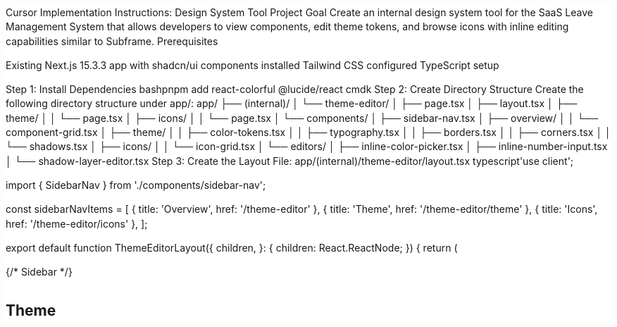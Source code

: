 Cursor Implementation Instructions: Design System Tool
Project Goal
Create an internal design system tool for the SaaS Leave Management System that allows developers to view components, edit theme tokens, and browse icons with inline editing capabilities similar to Subframe.
Prerequisites

Existing Next.js 15.3.3 app with shadcn/ui components installed
Tailwind CSS configured
TypeScript setup

Step 1: Install Dependencies
bashpnpm add react-colorful @lucide/react cmdk
Step 2: Create Directory Structure
Create the following directory structure under app/:
app/
├── (internal)/
│   └── theme-editor/
│       ├── page.tsx
│       ├── layout.tsx
│       ├── theme/
│       │   └── page.tsx
│       ├── icons/
│       │   └── page.tsx
│       └── components/
│           ├── sidebar-nav.tsx
│           ├── overview/
│           │   └── component-grid.tsx
│           ├── theme/
│           │   ├── color-tokens.tsx
│           │   ├── typography.tsx
│           │   ├── borders.tsx
│           │   ├── corners.tsx
│           │   └── shadows.tsx
│           ├── icons/
│           │   └── icon-grid.tsx
│           └── editors/
│               ├── inline-color-picker.tsx
│               ├── inline-number-input.tsx
│               └── shadow-layer-editor.tsx
Step 3: Create the Layout
File: app/(internal)/theme-editor/layout.tsx
typescript'use client';

import { SidebarNav } from './components/sidebar-nav';

const sidebarNavItems = [
  { title: 'Overview', href: '/theme-editor' },
  { title: 'Theme', href: '/theme-editor/theme' },
  { title: 'Icons', href: '/theme-editor/icons' },
];

export default function ThemeEditorLayout({
  children,
}: {
  children: React.ReactNode;
}) {
  return (
    <div className="flex h-screen bg-white">
      {/* Sidebar */}
      <div className="w-64 border-r bg-gray-50/50">
        <div className="p-6 border-b">
          <h2 className="text-lg font-semibold">Theme</h2>
        </div>
        <SidebarNav items={sidebarNavItems} />
      </div>